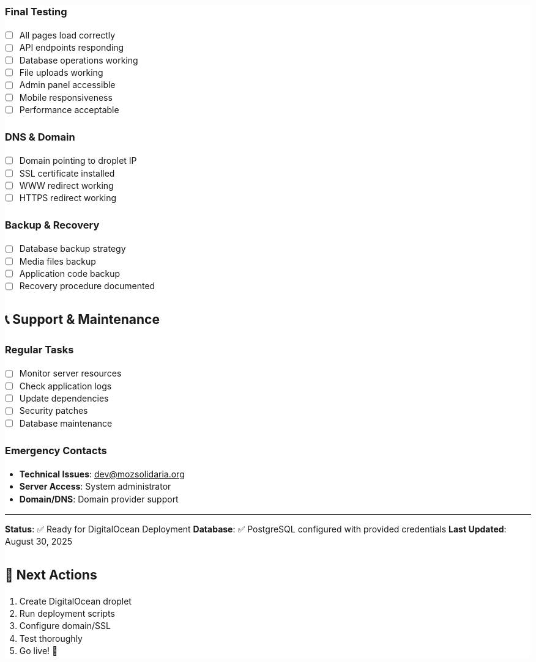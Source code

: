 ### Final Testing
- [ ] All pages load correctly
- [ ] API endpoints responding
- [ ] Database operations working
- [ ] File uploads working
- [ ] Admin panel accessible
- [ ] Mobile responsiveness
- [ ] Performance acceptable

### DNS & Domain
- [ ] Domain pointing to droplet IP
- [ ] SSL certificate installed
- [ ] WWW redirect working
- [ ] HTTPS redirect working

### Backup & Recovery
- [ ] Database backup strategy
- [ ] Media files backup
- [ ] Application code backup
- [ ] Recovery procedure documented

## 📞 Support & Maintenance

### Regular Tasks
- [ ] Monitor server resources
- [ ] Check application logs
- [ ] Update dependencies
- [ ] Security patches
- [ ] Database maintenance

### Emergency Contacts
- **Technical Issues**: dev@mozsolidaria.org
- **Server Access**: System administrator
- **Domain/DNS**: Domain provider support

---

**Status**: ✅ Ready for DigitalOcean Deployment
**Database**: ✅ PostgreSQL configured with provided credentials
**Last Updated**: August 30, 2025

## 🎯 Next Actions
1. Create DigitalOcean droplet
2. Run deployment scripts
3. Configure domain/SSL
4. Test thoroughly
5. Go live! 🚀
